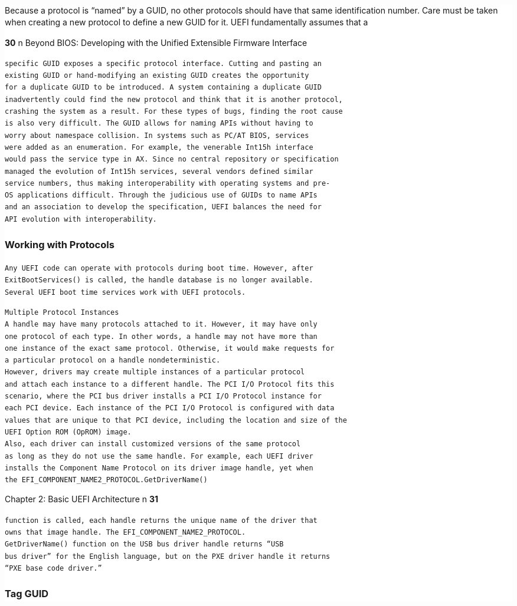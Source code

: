 Because a protocol is “named” by a GUID, no other protocols should have
that same identification number. Care must be taken when creating a new
protocol to define a new GUID for it. UEFI fundamentally assumes that a


**30** n Beyond BIOS: Developing with the Unified Extensible Firmware Interface

```
specific GUID exposes a specific protocol interface. Cutting and pasting an
existing GUID or hand-modifying an existing GUID creates the opportunity
for a duplicate GUID to be introduced. A system containing a duplicate GUID
inadvertently could find the new protocol and think that it is another protocol,
crashing the system as a result. For these types of bugs, finding the root cause
is also very difficult. The GUID allows for naming APIs without having to
worry about namespace collision. In systems such as PC/AT BIOS, services
were added as an enumeration. For example, the venerable Int15h interface
would pass the service type in AX. Since no central repository or specification
managed the evolution of Int15h services, several vendors defined similar
service numbers, thus making interoperability with operating systems and pre-
OS applications difficult. Through the judicious use of GUIDs to name APIs
and an association to develop the specification, UEFI balances the need for
API evolution with interoperability.
```
### Working with Protocols

```
Any UEFI code can operate with protocols during boot time. However, after
ExitBootServices() is called, the handle database is no longer available.
Several UEFI boot time services work with UEFI protocols.
```
```
Multiple Protocol Instances
A handle may have many protocols attached to it. However, it may have only
one protocol of each type. In other words, a handle may not have more than
one instance of the exact same protocol. Otherwise, it would make requests for
a particular protocol on a handle nondeterministic.
However, drivers may create multiple instances of a particular protocol
and attach each instance to a different handle. The PCI I/O Protocol fits this
scenario, where the PCI bus driver installs a PCI I/O Protocol instance for
each PCI device. Each instance of the PCI I/O Protocol is configured with data
values that are unique to that PCI device, including the location and size of the
UEFI Option ROM (OpROM) image.
Also, each driver can install customized versions of the same protocol
as long as they do not use the same handle. For example, each UEFI driver
installs the Component Name Protocol on its driver image handle, yet when
the EFI_COMPONENT_NAME2_PROTOCOL.GetDriverName()
```

Chapter 2: Basic UEFI Architecture n **31**

```
function is called, each handle returns the unique name of the driver that
owns that image handle. The EFI_COMPONENT_NAME2_PROTOCOL.
GetDriverName() function on the USB bus driver handle returns “USB
bus driver” for the English language, but on the PXE driver handle it returns
“PXE base code driver.”
```
### Tag GUID

